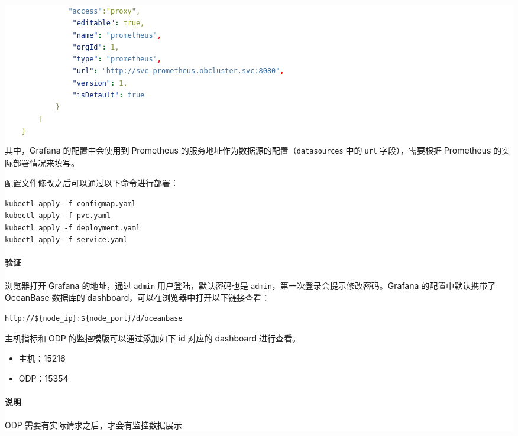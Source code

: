 ```yaml
               "access":"proxy",
                "editable": true,
                "name": "prometheus",
                "orgId": 1,
                "type": "prometheus",
                "url": "http://svc-prometheus.obcluster.svc:8080",
                "version": 1,
                "isDefault": true
            }
        ]
    }
```

其中，Grafana 的配置中会使用到 Prometheus 的服务地址作为数据源的配置（`datasources` 中的 `url` 字段），需要根据 Prometheus 的实际部署情况来填写。

配置文件修改之后可以通过以下命令进行部署：

```shell
kubectl apply -f configmap.yaml
kubectl apply -f pvc.yaml
kubectl apply -f deployment.yaml
kubectl apply -f service.yaml
```

#### 验证

浏览器打开 Grafana 的地址，通过 `admin` 用户登陆，默认密码也是 `admin`，第一次登录会提示修改密码。Grafana 的配置中默认携带了 OceanBase 数据库的 dashboard，可以在浏览器中打开以下链接查看：

```shell
http://${node_ip}:${node_port}/d/oceanbase
```

主机指标和 ODP 的监控模版可以通过添加如下 id 对应的 dashboard 进行查看。

- 主机：15216

- ODP：15354

<main id="notice" type='explain'>
  <h4>说明</h4>
  <p>ODP 需要有实际请求之后，才会有监控数据展示</p>
</main>
